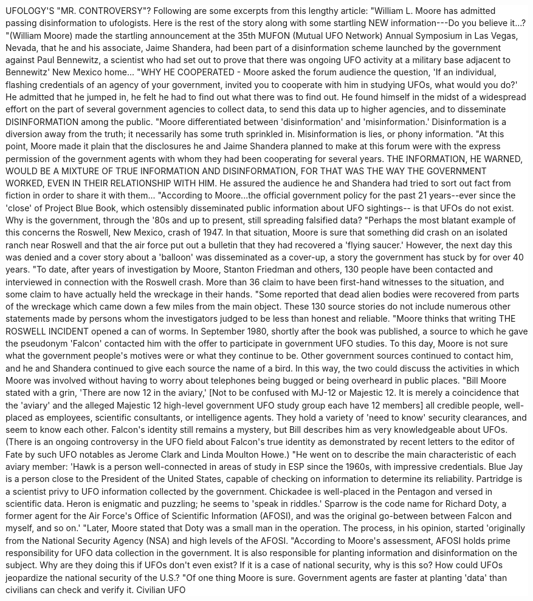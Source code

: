 UFOLOGY'S "MR. CONTROVERSY"? Following are some excerpts from this lengthy article: "William L. Moore has admitted passing disinformation to ufologists. Here is the rest of the story along with some startling NEW information---Do you believe it...? "(William Moore) made the startling announcement at the 35th MUFON (Mutual UFO Network) Annual Symposium in Las Vegas, Nevada, that he and his associate, Jaime Shandera, had been part of a disinformation scheme launched by the government against Paul Bennewitz, a scientist who had set out to prove that there was ongoing UFO activity at a military base adjacent to Bennewitz' New Mexico home... "WHY HE COOPERATED - Moore asked the forum audience the question, 'If an individual, flashing credentials of an agency of your government, invited you to cooperate with him in studying UFOs, what would you do?' He admitted that he jumped in, he felt he had to find out what there was to find out. He found himself in the midst of a widespread effort on the part of several government agencies to collect data, to send this data up to higher agencies, and to disseminate DISINFORMATION among the public. "Moore differentiated between 'disinformation' and 'misinformation.' Disinformation is a diversion away from the truth; it necessarily has some truth sprinkled in. Misinformation is lies, or phony information. "At this point, Moore made it plain that the disclosures he and Jaime Shandera planned to make at this forum were with the express permission of the government agents with whom they had been cooperating for several years. THE INFORMATION, HE WARNED, WOULD BE A MIXTURE OF TRUE INFORMATION AND DISINFORMATION, FOR THAT WAS THE WAY THE GOVERNMENT WORKED, EVEN IN THEIR RELATIONSHIP WITH HIM. He assured the audience he and Shandera had tried to sort out fact from fiction in order to share it with them... "According to Moore...the official government policy for the past 21 years--ever since the 'close' of Project Blue Book, which ostensibly disseminated public information about UFO sightings-- is that UFOs do not exist. Why is the government, through the '80s and up to present, still spreading falsified data? "Perhaps the most blatant example of this concerns the Roswell, New Mexico, crash of 1947. In that situation, Moore is sure that something did crash on an isolated ranch near Roswell and that the air force put out a bulletin that they had recovered a 'flying saucer.' However, the next day this was denied and a cover story about a 'balloon' was disseminated as a cover-up, a story the government has stuck by for over 40 years. "To date, after years of investigation by Moore, Stanton Friedman and others, 130 people have been contacted and interviewed in connection with the Roswell crash. More than 36 claim to have been first-hand witnesses to the situation, and some claim to have actually held the wreckage in their hands. "Some reported that dead alien bodies were recovered from parts of the wreckage which came down a few miles from the main object. These 130 source stories do not include numerous other statements made by persons whom the investigators judged to be less than honest and reliable. "Moore thinks that writing THE ROSWELL INCIDENT opened a can of worms. In September 1980, shortly after the book was published, a source to which he gave the pseudonym 'Falcon' contacted him with the offer to participate in government UFO studies. To this day, Moore is not sure what the government people's motives were or what they continue to be. Other government sources continued to contact him, and he and Shandera continued to give each source the name of a bird. In this way, the two could discuss the activities in which Moore was involved without having to worry about telephones being bugged or being overheard in public places. "Bill Moore stated with a grin, 'There are now 12 in the aviary,' [Not to be confused with MJ-12 or Majestic 12. It is merely a coincidence that the 'aviary' and the alleged Majestic 12 high-level government UFO study group each have 12 members] all credible people, well-placed as employees, scientific consultants, or intelligence agents. They hold a variety of 'need to know' security clearances, and seem to know each other. Falcon's identity still remains a mystery, but Bill describes him as very knowledgeable about UFOs. (There is an ongoing controversy in the UFO field about Falcon's true identity as demonstrated by recent letters to the editor of Fate by such UFO notables as Jerome Clark and Linda Moulton Howe.) "He went on to describe the main characteristic of each aviary member: 'Hawk is a person well-connected in areas of study in ESP since the 1960s, with impressive credentials. Blue Jay is a person close to the President of the United States, capable of checking on information to determine its reliability. Partridge is a scientist privy to UFO information collected by the government. Chickadee is well-placed in the Pentagon and versed in scientific data. Heron is enigmatic and puzzling; he seems to 'speak in riddles.' Sparrow is the code name for Richard Doty, a former agent for the Air Force's Office of Scientific Information (AFOSI), and was the original go-between between Falcon and myself, and so on.' "Later, Moore stated that Doty was a small man in the operation. The process, in his opinion, started 'originally from the National Security Agency (NSA) and high levels of the AFOSI. "According to Moore's assessment, AFOSI holds prime responsibility for UFO data collection in the government. It is also responsible for planting information and disinformation on the subject. Why are they doing this if UFOs don't even exist? If it is a case of national security, why is this so? How could UFOs jeopardize the national security of the U.S.? "Of one thing Moore is sure. Government agents are faster at planting 'data' than civilians can check and verify it. Civilian UFO